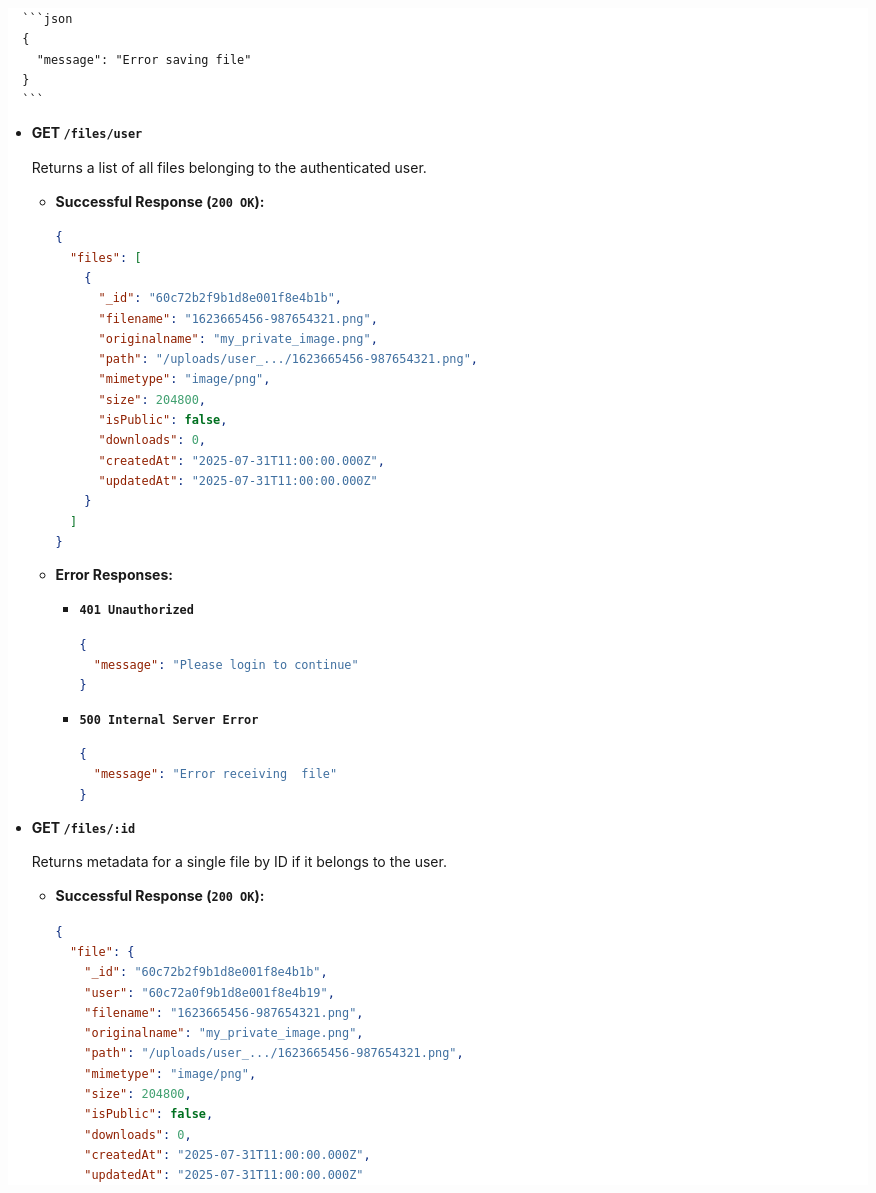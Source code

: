       ```json
      {
        "message": "Error saving file"
      }
      ```

- **GET `/files/user`**

  Returns a list of all files belonging to the authenticated user.

  - **Successful Response (`200 OK`):**

    ```json
    {
      "files": [
        {
          "_id": "60c72b2f9b1d8e001f8e4b1b",
          "filename": "1623665456-987654321.png",
          "originalname": "my_private_image.png",
          "path": "/uploads/user_.../1623665456-987654321.png",
          "mimetype": "image/png",
          "size": 204800,
          "isPublic": false,
          "downloads": 0,
          "createdAt": "2025-07-31T11:00:00.000Z",
          "updatedAt": "2025-07-31T11:00:00.000Z"
        }
      ]
    }
    ```

  - **Error Responses:**

    - **`401 Unauthorized`**

      ```json
      {
        "message": "Please login to continue"
      }
      ```

    - **`500 Internal Server Error`**

      ```json
      {
        "message": "Error receiving  file"
      }
      ```

- **GET `/files/:id`**

  Returns metadata for a single file by ID if it belongs to the user.

  - **Successful Response (`200 OK`):**

    ```json
    {
      "file": {
        "_id": "60c72b2f9b1d8e001f8e4b1b",
        "user": "60c72a0f9b1d8e001f8e4b19",
        "filename": "1623665456-987654321.png",
        "originalname": "my_private_image.png",
        "path": "/uploads/user_.../1623665456-987654321.png",
        "mimetype": "image/png",
        "size": 204800,
        "isPublic": false,
        "downloads": 0,
        "createdAt": "2025-07-31T11:00:00.000Z",
        "updatedAt": "2025-07-31T11:00:00.000Z"